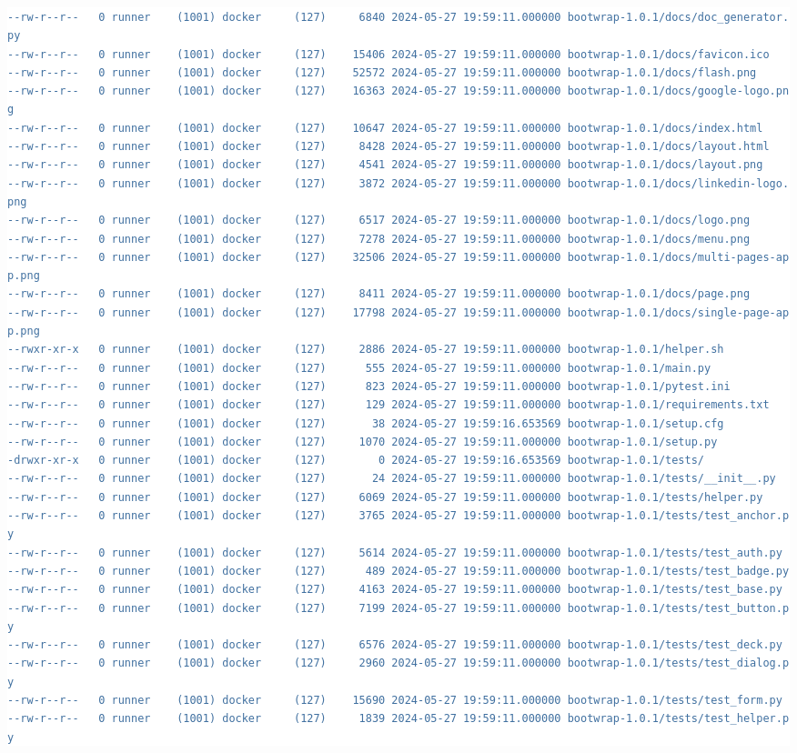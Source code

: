 ```diff
--rw-r--r--   0 runner    (1001) docker     (127)     6840 2024-05-27 19:59:11.000000 bootwrap-1.0.1/docs/doc_generator.py
--rw-r--r--   0 runner    (1001) docker     (127)    15406 2024-05-27 19:59:11.000000 bootwrap-1.0.1/docs/favicon.ico
--rw-r--r--   0 runner    (1001) docker     (127)    52572 2024-05-27 19:59:11.000000 bootwrap-1.0.1/docs/flash.png
--rw-r--r--   0 runner    (1001) docker     (127)    16363 2024-05-27 19:59:11.000000 bootwrap-1.0.1/docs/google-logo.png
--rw-r--r--   0 runner    (1001) docker     (127)    10647 2024-05-27 19:59:11.000000 bootwrap-1.0.1/docs/index.html
--rw-r--r--   0 runner    (1001) docker     (127)     8428 2024-05-27 19:59:11.000000 bootwrap-1.0.1/docs/layout.html
--rw-r--r--   0 runner    (1001) docker     (127)     4541 2024-05-27 19:59:11.000000 bootwrap-1.0.1/docs/layout.png
--rw-r--r--   0 runner    (1001) docker     (127)     3872 2024-05-27 19:59:11.000000 bootwrap-1.0.1/docs/linkedin-logo.png
--rw-r--r--   0 runner    (1001) docker     (127)     6517 2024-05-27 19:59:11.000000 bootwrap-1.0.1/docs/logo.png
--rw-r--r--   0 runner    (1001) docker     (127)     7278 2024-05-27 19:59:11.000000 bootwrap-1.0.1/docs/menu.png
--rw-r--r--   0 runner    (1001) docker     (127)    32506 2024-05-27 19:59:11.000000 bootwrap-1.0.1/docs/multi-pages-app.png
--rw-r--r--   0 runner    (1001) docker     (127)     8411 2024-05-27 19:59:11.000000 bootwrap-1.0.1/docs/page.png
--rw-r--r--   0 runner    (1001) docker     (127)    17798 2024-05-27 19:59:11.000000 bootwrap-1.0.1/docs/single-page-app.png
--rwxr-xr-x   0 runner    (1001) docker     (127)     2886 2024-05-27 19:59:11.000000 bootwrap-1.0.1/helper.sh
--rw-r--r--   0 runner    (1001) docker     (127)      555 2024-05-27 19:59:11.000000 bootwrap-1.0.1/main.py
--rw-r--r--   0 runner    (1001) docker     (127)      823 2024-05-27 19:59:11.000000 bootwrap-1.0.1/pytest.ini
--rw-r--r--   0 runner    (1001) docker     (127)      129 2024-05-27 19:59:11.000000 bootwrap-1.0.1/requirements.txt
--rw-r--r--   0 runner    (1001) docker     (127)       38 2024-05-27 19:59:16.653569 bootwrap-1.0.1/setup.cfg
--rw-r--r--   0 runner    (1001) docker     (127)     1070 2024-05-27 19:59:11.000000 bootwrap-1.0.1/setup.py
-drwxr-xr-x   0 runner    (1001) docker     (127)        0 2024-05-27 19:59:16.653569 bootwrap-1.0.1/tests/
--rw-r--r--   0 runner    (1001) docker     (127)       24 2024-05-27 19:59:11.000000 bootwrap-1.0.1/tests/__init__.py
--rw-r--r--   0 runner    (1001) docker     (127)     6069 2024-05-27 19:59:11.000000 bootwrap-1.0.1/tests/helper.py
--rw-r--r--   0 runner    (1001) docker     (127)     3765 2024-05-27 19:59:11.000000 bootwrap-1.0.1/tests/test_anchor.py
--rw-r--r--   0 runner    (1001) docker     (127)     5614 2024-05-27 19:59:11.000000 bootwrap-1.0.1/tests/test_auth.py
--rw-r--r--   0 runner    (1001) docker     (127)      489 2024-05-27 19:59:11.000000 bootwrap-1.0.1/tests/test_badge.py
--rw-r--r--   0 runner    (1001) docker     (127)     4163 2024-05-27 19:59:11.000000 bootwrap-1.0.1/tests/test_base.py
--rw-r--r--   0 runner    (1001) docker     (127)     7199 2024-05-27 19:59:11.000000 bootwrap-1.0.1/tests/test_button.py
--rw-r--r--   0 runner    (1001) docker     (127)     6576 2024-05-27 19:59:11.000000 bootwrap-1.0.1/tests/test_deck.py
--rw-r--r--   0 runner    (1001) docker     (127)     2960 2024-05-27 19:59:11.000000 bootwrap-1.0.1/tests/test_dialog.py
--rw-r--r--   0 runner    (1001) docker     (127)    15690 2024-05-27 19:59:11.000000 bootwrap-1.0.1/tests/test_form.py
--rw-r--r--   0 runner    (1001) docker     (127)     1839 2024-05-27 19:59:11.000000 bootwrap-1.0.1/tests/test_helper.py
```
